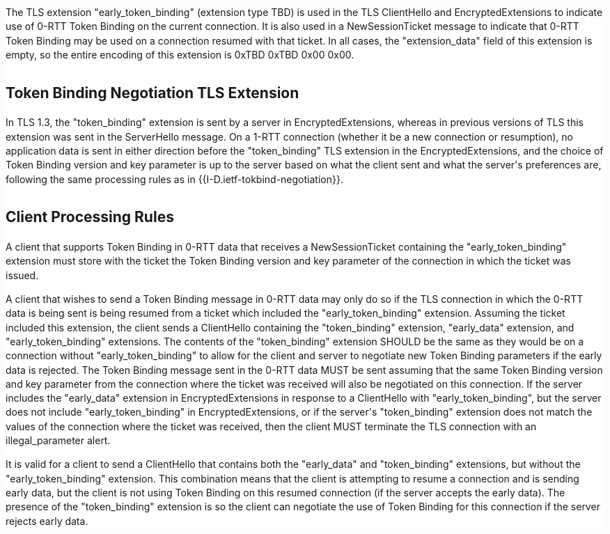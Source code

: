 The TLS extension "early_token_binding" (extension type TBD) is used in the TLS
ClientHello and EncryptedExtensions to indicate use of 0-RTT Token Binding on
the current connection. It is also used in a NewSessionTicket message to
indicate that 0-RTT Token Binding may be used on a connection resumed with that
ticket. In all cases, the "extension_data" field of this extension is empty, so
the entire encoding of this extension is 0xTBD 0xTBD 0x00 0x00.

Token Binding Negotiation TLS Extension
---------------------------------------

In TLS 1.3, the "token_binding" extension is sent by a server in
EncryptedExtensions, whereas in previous versions of TLS this extension was sent
in the ServerHello message. On a 1-RTT connection (whether it be a new
connection or resumption), no application data is sent in either direction
before the "token_binding" TLS extension in the EncryptedExtensions, and the
choice of Token Binding version and key parameter is up to the server based on
what the client sent and what the server's preferences are, following the same
processing rules as in {{I-D.ietf-tokbind-negotiation}}.

Client Processing Rules
-----------------------

A client that supports Token Binding in 0-RTT data that receives a
NewSessionTicket containing the "early_token_binding" extension must store with
the ticket the Token Binding version and key parameter of the connection in
which the ticket was issued.

A client that wishes to send a Token Binding message in 0-RTT data may only do
so if the TLS connection in which the 0-RTT data is being sent is being resumed
from a ticket which included the "early_token_binding" extension. Assuming the
ticket included this extension, the client sends a ClientHello containing the
"token_binding" extension, "early_data" extension, and "early_token_binding"
extensions. The contents of the "token_binding" extension SHOULD be the same as
they would be on a connection without "early_token_binding" to allow for the
client and server to negotiate new Token Binding parameters if the early data is
rejected. The Token Binding message sent in the 0-RTT data MUST be sent
assuming that the same Token Binding version and key parameter from the
connection where the ticket was received will also be negotiated on this
connection. If the server includes the "early_data" extension in
EncryptedExtensions in response to a ClientHello with "early_token_binding", but
the server does not include "early_token_binding" in EncryptedExtensions, or if
the server's "token_binding" extension does not match the values of the
connection where the ticket was received, then the client MUST terminate the TLS
connection with an illegal_parameter alert.

It is valid for a client to send a ClientHello that contains both the
"early_data" and "token_binding" extensions, but without the
"early_token_binding" extension. This combination means that the client is
attempting to resume a connection and is sending early data, but the client is
not using Token Binding on this resumed connection (if the server accepts the
early data). The presence of the "token_binding" extension is so the client can
negotiate the use of Token Binding for this connection if the server rejects
early data.
